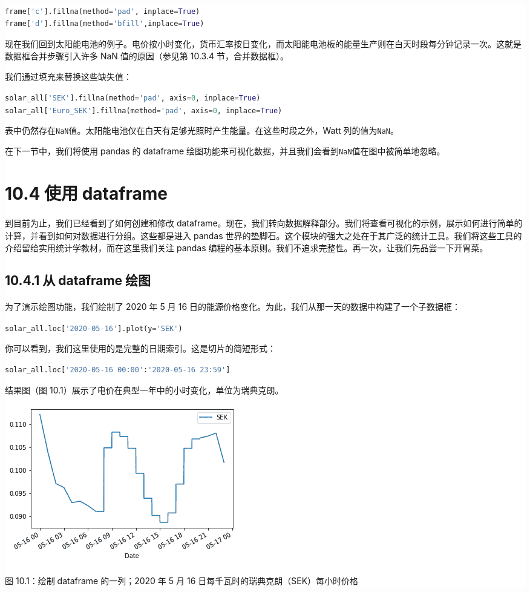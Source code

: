 ```py
frame['c'].fillna(method='pad', inplace=True)
frame['d'].fillna(method='bfill',inplace=True)
```

现在我们回到太阳能电池的例子。电价按小时变化，货币汇率按日变化，而太阳能电池板的能量生产则在白天时段每分钟记录一次。这就是数据框合并步骤引入许多 NaN 值的原因（参见第 10.3.4 节，合并数据框）。

我们通过填充来替换这些缺失值：

```py
solar_all['SEK'].fillna(method='pad', axis=0, inplace=True)
solar_all['Euro_SEK'].fillna(method='pad', axis=0, inplace=True)
```

表中仍然存在`NaN`值。太阳能电池仅在白天有足够光照时产生能量。在这些时段之外，Watt 列的值为`NaN`。

在下一节中，我们将使用 pandas 的 dataframe 绘图功能来可视化数据，并且我们会看到`NaN`值在图中被简单地忽略。

# 10.4 使用 dataframe

到目前为止，我们已经看到了如何创建和修改 dataframe。现在，我们转向数据解释部分。我们将查看可视化的示例，展示如何进行简单的计算，并看到如何对数据进行分组。这些都是进入 pandas 世界的垫脚石。这个模块的强大之处在于其广泛的统计工具。我们将这些工具的介绍留给实用统计学教材，而在这里我们关注 pandas 编程的基本原则。我们不追求完整性。再一次，让我们先品尝一下开胃菜。

## 10.4.1 从 dataframe 绘图

为了演示绘图功能，我们绘制了 2020 年 5 月 16 日的能源价格变化。为此，我们从那一天的数据中构建了一个子数据框：

```py
solar_all.loc['2020-05-16'].plot(y='SEK')
```

你可以看到，我们这里使用的是完整的日期索引。这是切片的简短形式：

```py
solar_all.loc['2020-05-16 00:00':'2020-05-16 23:59']
```

结果图（图 10.1）展示了电价在典型一年中的小时变化，单位为瑞典克朗。

![](img/179951bd-d922-48f3-9ebd-c446adc48dee.png)

图 10.1：绘制 dataframe 的一列；2020 年 5 月 16 日每千瓦时的瑞典克朗（SEK）每小时价格
